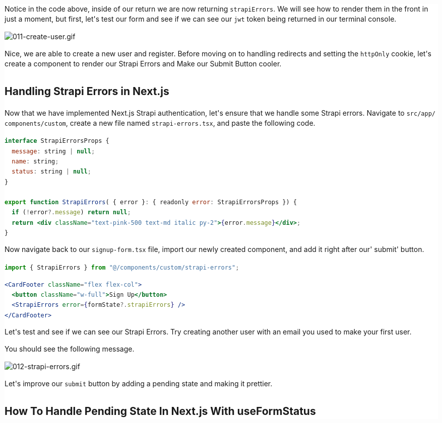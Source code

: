 Notice in the code above, inside of our return we are now returning `strapiErrors`. We will see how to render them in the front in just a moment, but first, let's test our form and see if we can see our `jwt` token being returned in our terminal console.

![011-create-user.gif](https://api-prod.strapi.io/uploads/011_create_user_7105bbc9f4.gif)

Nice, we are able to create a new user and register. Before moving on to handling redirects and setting the `httpOnly` cookie, let's create a component to render our Strapi Errors and Make our Submit Button cooler.

## Handling Strapi Errors in Next.js

Now that we have implemented Next.js Strapi authentication, let's ensure that we handle some Strapi errors. Navigate to `src/app/components/custom`, create a new file named `strapi-errors.tsx`, and paste the following code.

```jsx
interface StrapiErrorsProps {
  message: string | null;
  name: string;
  status: string | null;
}

export function StrapiErrors( { error }: { readonly error: StrapiErrorsProps }) {
  if (!error?.message) return null;
  return <div className="text-pink-500 text-md italic py-2">{error.message}</div>;
}
```

Now navigate back to our `signup-form.tsx` file, import our newly created component, and add it right after our' submit' button.

```jsx
import { StrapiErrors } from "@/components/custom/strapi-errors";
```

```jsx
<CardFooter className="flex flex-col">
  <button className="w-full">Sign Up</button>
  <StrapiErrors error={formState?.strapiErrors} />
</CardFooter>
```

Let's test and see if we can see our Strapi Errors. Try creating another user with an email you used to make your first user.

You should see the following message.

![012-strapi-errors.gif](https://api-prod.strapi.io/uploads/012_strapi_errors_8ed3594197.gif)

Let's improve our `submit` button by adding a pending state and making it prettier.

## How To Handle Pending State In Next.js With useFormStatus
